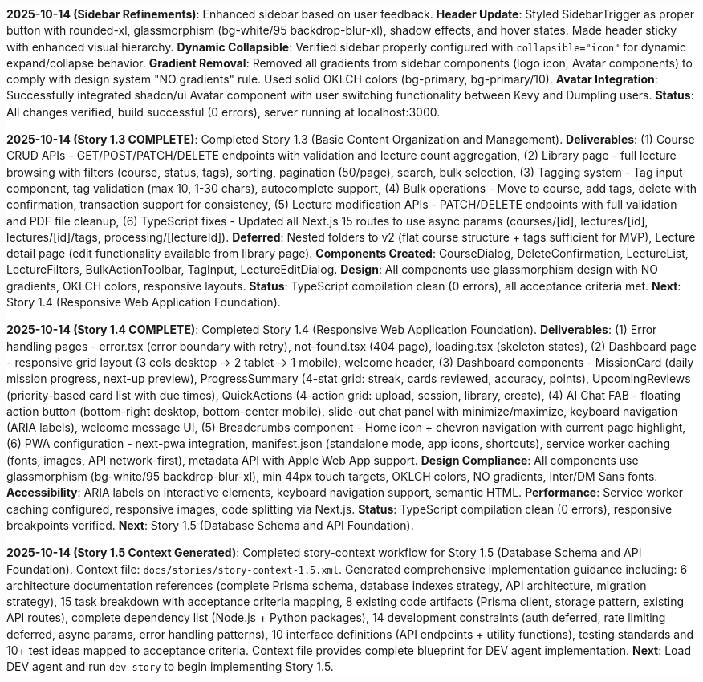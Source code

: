 **2025-10-14 (Sidebar Refinements)**: Enhanced sidebar based on user feedback. **Header Update**: Styled SidebarTrigger as proper button with rounded-xl, glassmorphism (bg-white/95 backdrop-blur-xl), shadow effects, and hover states. Made header sticky with enhanced visual hierarchy. **Dynamic Collapsible**: Verified sidebar properly configured with `collapsible="icon"` for dynamic expand/collapse behavior. **Gradient Removal**: Removed all gradients from sidebar components (logo icon, Avatar components) to comply with design system "NO gradients" rule. Used solid OKLCH colors (bg-primary, bg-primary/10). **Avatar Integration**: Successfully integrated shadcn/ui Avatar component with user switching functionality between Kevy and Dumpling users. **Status**: All changes verified, build successful (0 errors), server running at localhost:3000.

**2025-10-14 (Story 1.3 COMPLETE)**: Completed Story 1.3 (Basic Content Organization and Management). **Deliverables**: (1) Course CRUD APIs - GET/POST/PATCH/DELETE endpoints with validation and lecture count aggregation, (2) Library page - full lecture browsing with filters (course, status, tags), sorting, pagination (50/page), search, bulk selection, (3) Tagging system - Tag input component, tag validation (max 10, 1-30 chars), autocomplete support, (4) Bulk operations - Move to course, add tags, delete with confirmation, transaction support for consistency, (5) Lecture modification APIs - PATCH/DELETE endpoints with full validation and PDF file cleanup, (6) TypeScript fixes - Updated all Next.js 15 routes to use async params (courses/[id], lectures/[id], lectures/[id]/tags, processing/[lectureId]). **Deferred**: Nested folders to v2 (flat course structure + tags sufficient for MVP), Lecture detail page (edit functionality available from library page). **Components Created**: CourseDialog, DeleteConfirmation, LectureList, LectureFilters, BulkActionToolbar, TagInput, LectureEditDialog. **Design**: All components use glassmorphism design with NO gradients, OKLCH colors, responsive layouts. **Status**: TypeScript compilation clean (0 errors), all acceptance criteria met. **Next**: Story 1.4 (Responsive Web Application Foundation).

**2025-10-14 (Story 1.4 COMPLETE)**: Completed Story 1.4 (Responsive Web Application Foundation). **Deliverables**: (1) Error handling pages - error.tsx (error boundary with retry), not-found.tsx (404 page), loading.tsx (skeleton states), (2) Dashboard page - responsive grid layout (3 cols desktop → 2 tablet → 1 mobile), welcome header, (3) Dashboard components - MissionCard (daily mission progress, next-up preview), ProgressSummary (4-stat grid: streak, cards reviewed, accuracy, points), UpcomingReviews (priority-based card list with due times), QuickActions (4-action grid: upload, session, library, create), (4) AI Chat FAB - floating action button (bottom-right desktop, bottom-center mobile), slide-out chat panel with minimize/maximize, keyboard navigation (ARIA labels), welcome message UI, (5) Breadcrumbs component - Home icon + chevron navigation with current page highlight, (6) PWA configuration - next-pwa integration, manifest.json (standalone mode, app icons, shortcuts), service worker caching (fonts, images, API network-first), metadata API with Apple Web App support. **Design Compliance**: All components use glassmorphism (bg-white/95 backdrop-blur-xl), min 44px touch targets, OKLCH colors, NO gradients, Inter/DM Sans fonts. **Accessibility**: ARIA labels on interactive elements, keyboard navigation support, semantic HTML. **Performance**: Service worker caching configured, responsive images, code splitting via Next.js. **Status**: TypeScript compilation clean (0 errors), responsive breakpoints verified. **Next**: Story 1.5 (Database Schema and API Foundation).

**2025-10-14 (Story 1.5 Context Generated)**: Completed story-context workflow for Story 1.5 (Database Schema and API Foundation). Context file: `docs/stories/story-context-1.5.xml`. Generated comprehensive implementation guidance including: 6 architecture documentation references (complete Prisma schema, database indexes strategy, API architecture, migration strategy), 15 task breakdown with acceptance criteria mapping, 8 existing code artifacts (Prisma client, storage pattern, existing API routes), complete dependency list (Node.js + Python packages), 14 development constraints (auth deferred, rate limiting deferred, async params, error handling patterns), 10 interface definitions (API endpoints + utility functions), testing standards and 10+ test ideas mapped to acceptance criteria. Context file provides complete blueprint for DEV agent implementation. **Next**: Load DEV agent and run `dev-story` to begin implementing Story 1.5.
